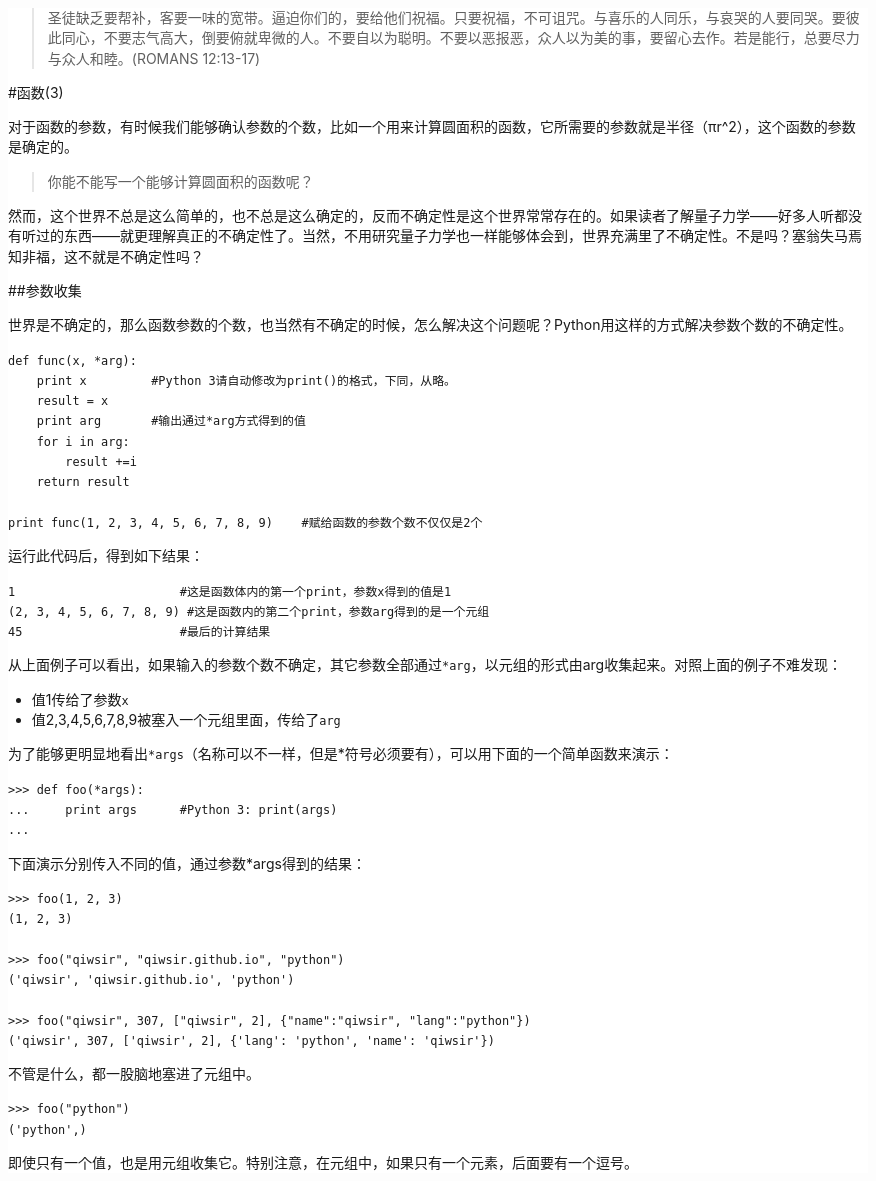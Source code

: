 >圣徒缺乏要帮补，客要一味的宽带。逼迫你们的，要给他们祝福。只要祝福，不可诅咒。与喜乐的人同乐，与哀哭的人要同哭。要彼此同心，不要志气高大，倒要俯就卑微的人。不要自以为聪明。不要以恶报恶，众人以为美的事，要留心去作。若是能行，总要尽力与众人和睦。(ROMANS 12:13-17)

#函数(3)

对于函数的参数，有时候我们能够确认参数的个数，比如一个用来计算圆面积的函数，它所需要的参数就是半径（πr^2），这个函数的参数是确定的。

>你能不能写一个能够计算圆面积的函数呢？

然而，这个世界不总是这么简单的，也不总是这么确定的，反而不确定性是这个世界常常存在的。如果读者了解量子力学——好多人听都没有听过的东西——就更理解真正的不确定性了。当然，不用研究量子力学也一样能够体会到，世界充满里了不确定性。不是吗？塞翁失马焉知非福，这不就是不确定性吗？

##参数收集

世界是不确定的，那么函数参数的个数，也当然有不确定的时候，怎么解决这个问题呢？Python用这样的方式解决参数个数的不确定性。

	def func(x, *arg):
	    print x         #Python 3请自动修改为print()的格式，下同，从略。
	    result = x
	    print arg       #输出通过*arg方式得到的值
	    for i in arg:
	        result +=i
	    return result
	
	print func(1, 2, 3, 4, 5, 6, 7, 8, 9)    #赋给函数的参数个数不仅仅是2个

运行此代码后，得到如下结果：

    1                       #这是函数体内的第一个print，参数x得到的值是1
    (2, 3, 4, 5, 6, 7, 8, 9) #这是函数内的第二个print，参数arg得到的是一个元组
    45                      #最后的计算结果

从上面例子可以看出，如果输入的参数个数不确定，其它参数全部通过`*arg`，以元组的形式由arg收集起来。对照上面的例子不难发现：

- 值1传给了参数`x`
- 值2,3,4,5,6,7,8,9被塞入一个元组里面，传给了`arg`

为了能够更明显地看出`*args`（名称可以不一样，但是*符号必须要有），可以用下面的一个简单函数来演示：

    >>> def foo(*args):
    ...     print args      #Python 3: print(args)
    ... 
    
下面演示分别传入不同的值，通过参数*args得到的结果：

    >>> foo(1, 2, 3)
    (1, 2, 3)

    >>> foo("qiwsir", "qiwsir.github.io", "python")
    ('qiwsir', 'qiwsir.github.io', 'python')
    
    >>> foo("qiwsir", 307, ["qiwsir", 2], {"name":"qiwsir", "lang":"python"})
    ('qiwsir', 307, ['qiwsir', 2], {'lang': 'python', 'name': 'qiwsir'})
 
不管是什么，都一股脑地塞进了元组中。

    >>> foo("python")
    ('python',)

即使只有一个值，也是用元组收集它。特别注意，在元组中，如果只有一个元素，后面要有一个逗号。
